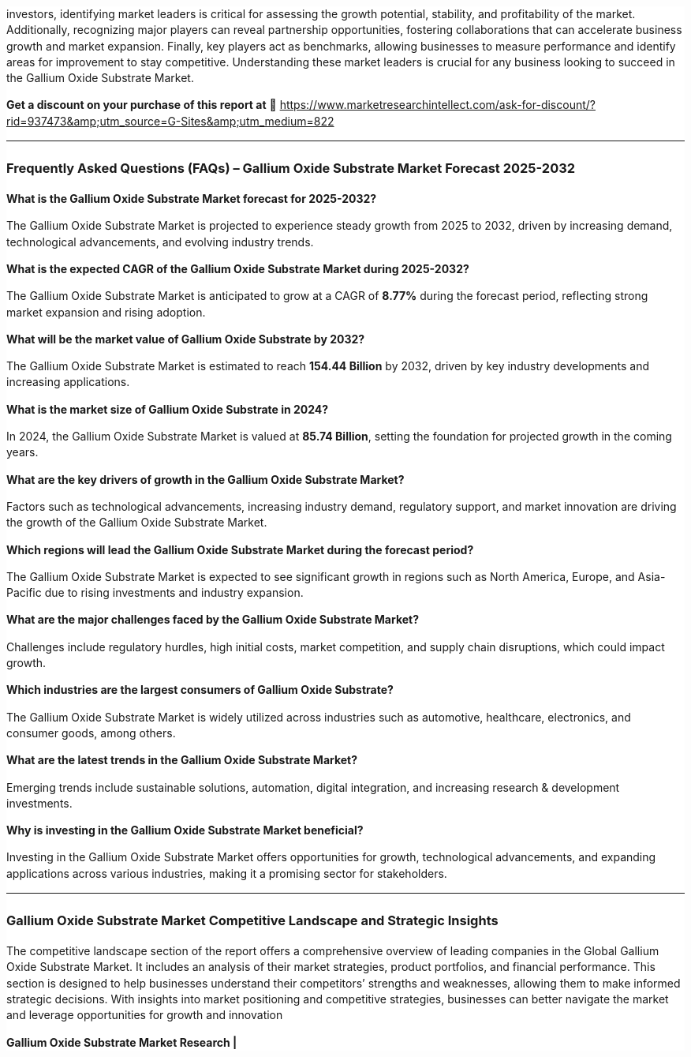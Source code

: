 </span><span class="font-[700]">investors</span><span class="">, identifying market leaders is critical for assessing the</span><span class="font-[700]"> growth potential</span><span class="">, stability, and</span><span class="font-[700]"> profitability</span><span class=""> of the market. Additionally, recognizing major players can reveal </span><span class="font-[700]">partnership opportunities</span><span class="">, fostering collaborations that can accelerate business growth and market expansion. Finally, key players act as benchmarks, allowing businesses to </span><span class="font-[700]">measure performance</span><span class=""> and identify areas for improvement to stay competitive. Understanding these market leaders is crucial for any business looking to succeed in the Gallium Oxide Substrate Market.</span></p></div><div class="article-main__content" data-test-id="publishing-text-block"><p><strong><span class="font-[700]">Get a discount on your purchase of this report at</span></strong><span class="">&nbsp;🎁&nbsp;</span><span class=""><a href="https://www.marketresearchintellect.com/ask-for-discount/?rid=937473&amp;utm_source=G-Sites&amp;utm_medium=822" target="_blank" data-tracking-control-name="article-ssr-frontend-pulse_little-text-block" data-tracking-will-navigate="" data-test-link="">https://www.marketresearchintellect.com/ask-for-discount/?rid=937473&amp;utm_source=G-Sites&amp;utm_medium=822</a></span></p></div><hr class="my-[3.2rem] mx-auto h-[1px] border-0 bg-black-a16" data-test-id="publishing-divider-block" /><div class="article-main__content" data-test-id="publishing-text-block"><div class="flex max-w-full flex-col flex-grow"><div class="min-h-[20px] text-message flex w-full flex-col items-end gap-2 whitespace-normal break-words [.text-message+&amp;]:mt-5" dir="auto" data-message-author-role="assistant" data-message-id="aeb8fe43-d78b-4aab-b619-f3fe1dddd2af"><div class="flex w-full flex-col gap-1 empty:hidden first:pt-[3px]"><div class="markdown prose w-full break-words dark:prose-invert light"><h3>Frequently Asked Questions (FAQs) &ndash; Gallium Oxide Substrate Market Forecast 2025-2032</h3><p><strong>What is the Gallium Oxide Substrate Market forecast for 2025-2032?</strong></p><p>The Gallium Oxide Substrate Market is projected to experience steady growth from 2025 to 2032, driven by increasing demand, technological advancements, and evolving industry trends.</p><p><strong>What is the expected CAGR of the Gallium Oxide Substrate Market during 2025-2032?</strong></p><p>The Gallium Oxide Substrate Market is anticipated to grow at a CAGR of <strong>8.77%</strong> during the forecast period, reflecting strong market expansion and rising adoption.</p><p><strong>What will be the market value of Gallium Oxide Substrate by 2032?</strong></p><p>The Gallium Oxide Substrate Market is estimated to reach <strong>154.44 Billion</strong> by 2032, driven by key industry developments and increasing applications.</p><p><strong>What is the market size of Gallium Oxide Substrate in 2024?</strong></p><p>In 2024, the Gallium Oxide Substrate Market is valued at <strong>85.74 Billion</strong>, setting the foundation for projected growth in the coming years.</p><p><strong>What are the key drivers of growth in the Gallium Oxide Substrate Market?</strong></p><p>Factors such as technological advancements, increasing industry demand, regulatory support, and market innovation are driving the growth of the Gallium Oxide Substrate Market.</p><p><strong>Which regions will lead the Gallium Oxide Substrate Market during the forecast period?</strong></p><p>The Gallium Oxide Substrate Market is expected to see significant growth in regions such as North America, Europe, and Asia-Pacific due to rising investments and industry expansion.</p><p><strong>What are the major challenges faced by the Gallium Oxide Substrate Market?</strong></p><p>Challenges include regulatory hurdles, high initial costs, market competition, and supply chain disruptions, which could impact growth.</p><p><strong>Which industries are the largest consumers of Gallium Oxide Substrate?</strong></p><p>The Gallium Oxide Substrate Market is widely utilized across industries such as automotive, healthcare, electronics, and consumer goods, among others.</p><p><strong>What are the latest trends in the Gallium Oxide Substrate Market?</strong></p><p>Emerging trends include sustainable solutions, automation, digital integration, and increasing research &amp; development investments.</p><p><strong>Why is investing in the Gallium Oxide Substrate Market beneficial?</strong></p><p>Investing in the Gallium Oxide Substrate Market offers opportunities for growth, technological advancements, and expanding applications across various industries, making it a promising sector for stakeholders.</p></div></div></div></div></div><hr class="my-[3.2rem] mx-auto h-[1px] border-0 bg-black-a16" data-test-id="publishing-divider-block" /><div class="article-main__content" data-test-id="publishing-text-block"><h3><span class="">Gallium Oxide Substrate Market Competitive Landscape and Strategic Insights</span></h3></div><div class="article-main__content" data-test-id="publishing-text-block"><p><span class="">The competitive landscape section of the report offers a comprehensive overview of leading companies in the Global Gallium Oxide Substrate Market. It includes an analysis of their market strategies, product portfolios, and financial performance. This section is designed to help businesses understand their competitors&rsquo; strengths and weaknesses, allowing them to make informed strategic decisions. With insights into market positioning and competitive strategies, businesses can better navigate the market and leverage opportunities for growth and innovation</span></p></div><div class="article-main__content" data-test-id="publishing-text-block"><p><strong>Gallium Oxide Substrate Market Research |